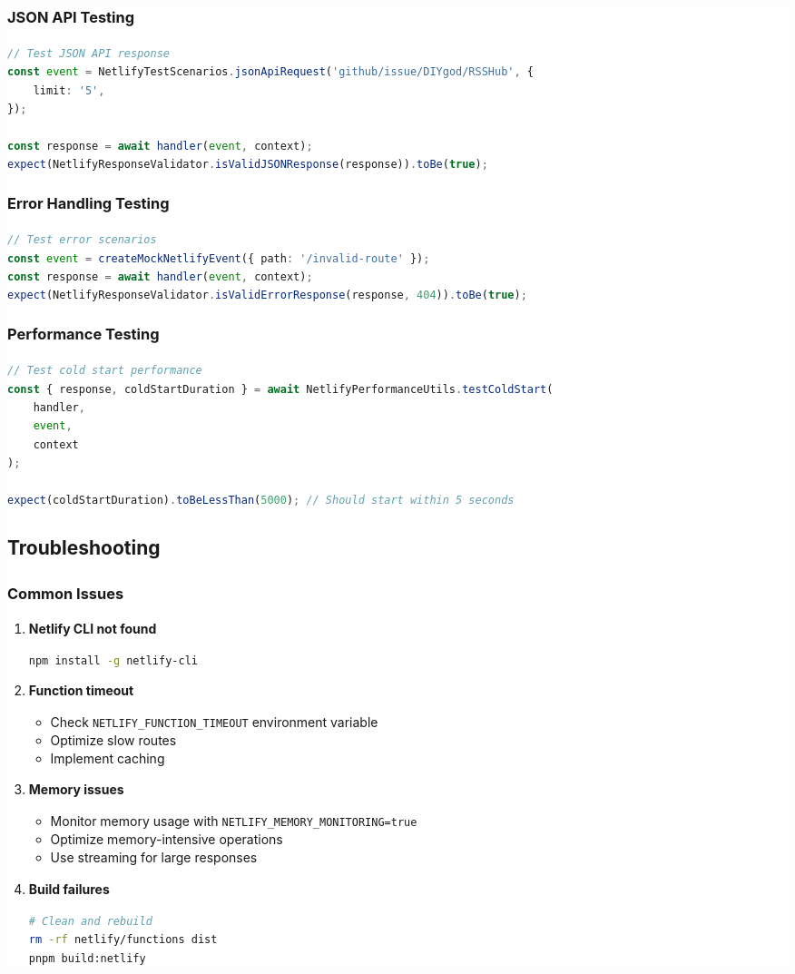 ### JSON API Testing

```typescript
// Test JSON API response
const event = NetlifyTestScenarios.jsonApiRequest('github/issue/DIYgod/RSSHub', {
    limit: '5',
});

const response = await handler(event, context);
expect(NetlifyResponseValidator.isValidJSONResponse(response)).toBe(true);
```

### Error Handling Testing

```typescript
// Test error scenarios
const event = createMockNetlifyEvent({ path: '/invalid-route' });
const response = await handler(event, context);
expect(NetlifyResponseValidator.isValidErrorResponse(response, 404)).toBe(true);
```

### Performance Testing

```typescript
// Test cold start performance
const { response, coldStartDuration } = await NetlifyPerformanceUtils.testColdStart(
    handler,
    event,
    context
);

expect(coldStartDuration).toBeLessThan(5000); // Should start within 5 seconds
```

## Troubleshooting

### Common Issues

1. **Netlify CLI not found**
   ```bash
   npm install -g netlify-cli
   ```

2. **Function timeout**
   - Check `NETLIFY_FUNCTION_TIMEOUT` environment variable
   - Optimize slow routes
   - Implement caching

3. **Memory issues**
   - Monitor memory usage with `NETLIFY_MEMORY_MONITORING=true`
   - Optimize memory-intensive operations
   - Use streaming for large responses

4. **Build failures**
   ```bash
   # Clean and rebuild
   rm -rf netlify/functions dist
   pnpm build:netlify
   ```
